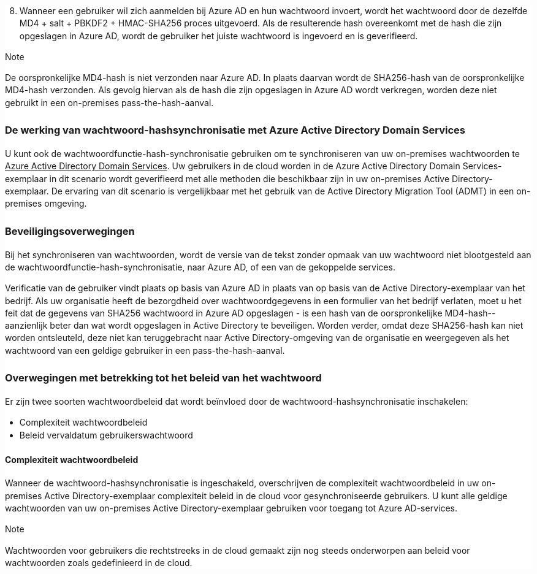 8.  Wanneer een gebruiker wil zich aanmelden bij Azure AD en hun wachtwoord invoert, wordt het wachtwoord door de dezelfde MD4 + salt + PBKDF2 + HMAC-SHA256 proces uitgevoerd. Als de resulterende hash overeenkomt met de hash die zijn opgeslagen in Azure AD, wordt de gebruiker het juiste wachtwoord is ingevoerd en is geverifieerd. 

>[!Note] 
>De oorspronkelijke MD4-hash is niet verzonden naar Azure AD. In plaats daarvan wordt de SHA256-hash van de oorspronkelijke MD4-hash verzonden. Als gevolg hiervan als de hash die zijn opgeslagen in Azure AD wordt verkregen, worden deze niet gebruikt in een on-premises pass-the-hash-aanval.

### <a name="how-password-hash-synchronization-works-with-azure-active-directory-domain-services"></a>De werking van wachtwoord-hashsynchronisatie met Azure Active Directory Domain Services
U kunt ook de wachtwoordfunctie-hash-synchronisatie gebruiken om te synchroniseren van uw on-premises wachtwoorden te [Azure Active Directory Domain Services](../../active-directory-domain-services/active-directory-ds-overview.md). Uw gebruikers in de cloud worden in de Azure Active Directory Domain Services-exemplaar in dit scenario wordt geverifieerd met alle methoden die beschikbaar zijn in uw on-premises Active Directory-exemplaar. De ervaring van dit scenario is vergelijkbaar met het gebruik van de Active Directory Migration Tool (ADMT) in een on-premises omgeving.

### <a name="security-considerations"></a>Beveiligingsoverwegingen
Bij het synchroniseren van wachtwoorden, wordt de versie van de tekst zonder opmaak van uw wachtwoord niet blootgesteld aan de wachtwoordfunctie-hash-synchronisatie, naar Azure AD, of een van de gekoppelde services.

Verificatie van de gebruiker vindt plaats op basis van Azure AD in plaats van op basis van de Active Directory-exemplaar van het bedrijf. Als uw organisatie heeft de bezorgdheid over wachtwoordgegevens in een formulier van het bedrijf verlaten, moet u het feit dat de gegevens van SHA256 wachtwoord in Azure AD opgeslagen - is een hash van de oorspronkelijke MD4-hash--aanzienlijk beter dan wat wordt opgeslagen in Active Directory te beveiligen. Worden verder, omdat deze SHA256-hash kan niet worden ontsleuteld, deze niet kan teruggebracht naar Active Directory-omgeving van de organisatie en weergegeven als het wachtwoord van een geldige gebruiker in een pass-the-hash-aanval.

### <a name="password-policy-considerations"></a>Overwegingen met betrekking tot het beleid van het wachtwoord
Er zijn twee soorten wachtwoordbeleid dat wordt beïnvloed door de wachtwoord-hashsynchronisatie inschakelen:

* Complexiteit wachtwoordbeleid
* Beleid vervaldatum gebruikerswachtwoord

#### <a name="password-complexity-policy"></a>Complexiteit wachtwoordbeleid  
Wanneer de wachtwoord-hashsynchronisatie is ingeschakeld, overschrijven de complexiteit wachtwoordbeleid in uw on-premises Active Directory-exemplaar complexiteit beleid in de cloud voor gesynchroniseerde gebruikers. U kunt alle geldige wachtwoorden van uw on-premises Active Directory-exemplaar gebruiken voor toegang tot Azure AD-services.

> [!NOTE]
> Wachtwoorden voor gebruikers die rechtstreeks in de cloud gemaakt zijn nog steeds onderworpen aan beleid voor wachtwoorden zoals gedefinieerd in de cloud.
